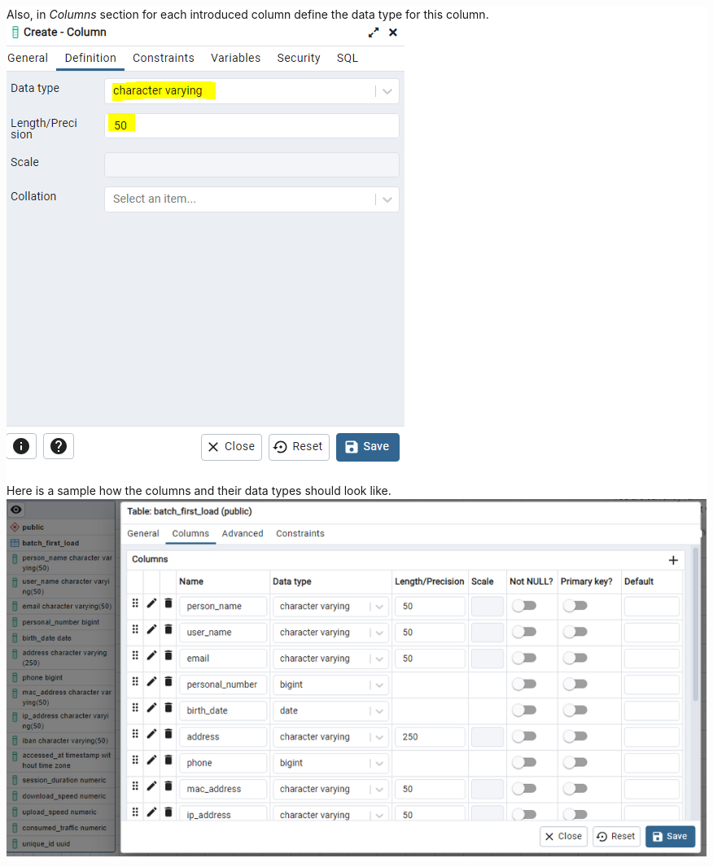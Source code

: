 Also, in *Columns* section for each introduced column define the data type for this column.\
![Image 2.11](../media/image_2.11.PNG)

Here is a sample how the columns and their data types should look like.\
![Image 2.12](../media/image_2.12.PNG)
